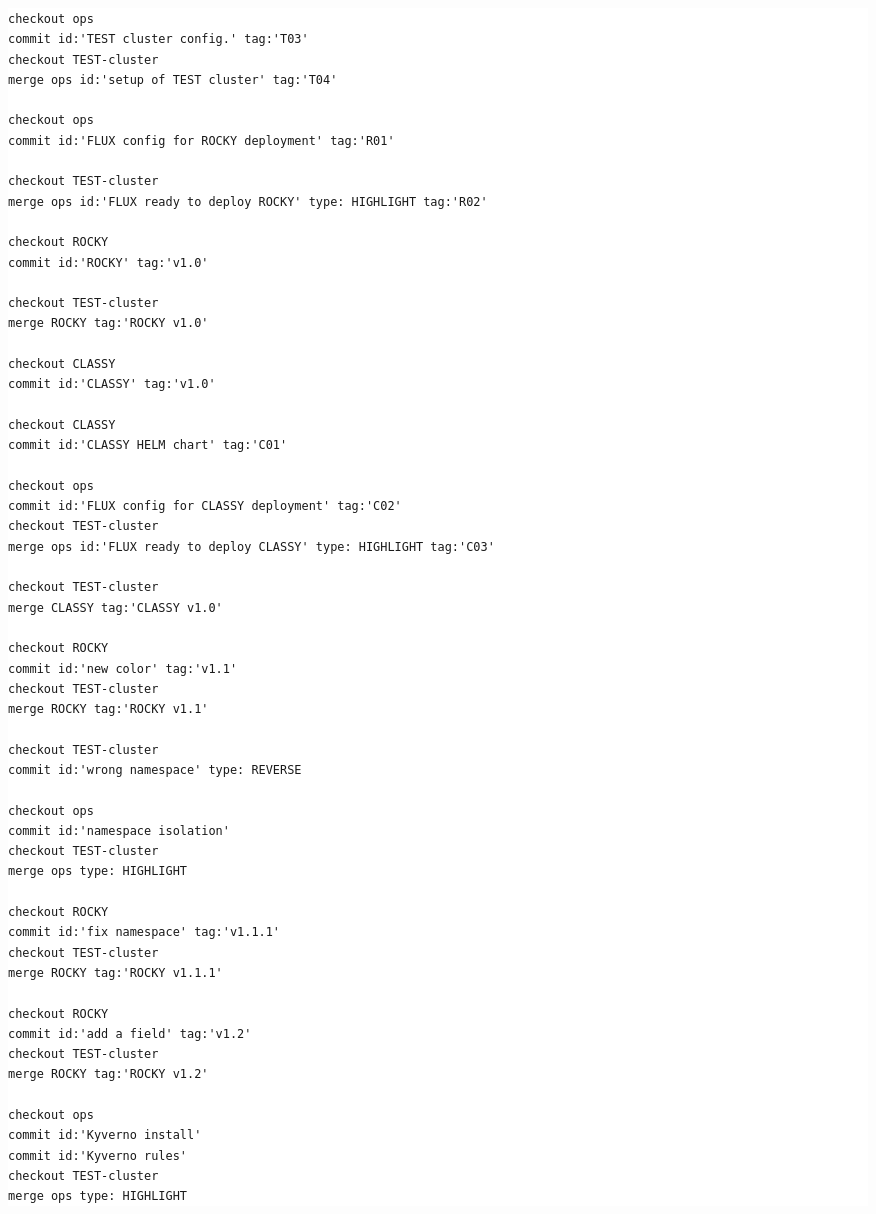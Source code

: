     checkout ops
    commit id:'TEST cluster config.' tag:'T03'
    checkout TEST-cluster
    merge ops id:'setup of TEST cluster' tag:'T04'

    checkout ops
    commit id:'FLUX config for ROCKY deployment' tag:'R01'

    checkout TEST-cluster
    merge ops id:'FLUX ready to deploy ROCKY' type: HIGHLIGHT tag:'R02'

    checkout ROCKY
    commit id:'ROCKY' tag:'v1.0'

    checkout TEST-cluster
    merge ROCKY tag:'ROCKY v1.0'
    
    checkout CLASSY
    commit id:'CLASSY' tag:'v1.0'

    checkout CLASSY
    commit id:'CLASSY HELM chart' tag:'C01'

    checkout ops
    commit id:'FLUX config for CLASSY deployment' tag:'C02'
    checkout TEST-cluster
    merge ops id:'FLUX ready to deploy CLASSY' type: HIGHLIGHT tag:'C03'

    checkout TEST-cluster
    merge CLASSY tag:'CLASSY v1.0'
    
    checkout ROCKY
    commit id:'new color' tag:'v1.1'
    checkout TEST-cluster
    merge ROCKY tag:'ROCKY v1.1'

    checkout TEST-cluster
    commit id:'wrong namespace' type: REVERSE

    checkout ops
    commit id:'namespace isolation'
    checkout TEST-cluster
    merge ops type: HIGHLIGHT

    checkout ROCKY
    commit id:'fix namespace' tag:'v1.1.1'
    checkout TEST-cluster
    merge ROCKY tag:'ROCKY v1.1.1'

    checkout ROCKY
    commit id:'add a field' tag:'v1.2'
    checkout TEST-cluster
    merge ROCKY tag:'ROCKY v1.2'

    checkout ops
    commit id:'Kyverno install'
    commit id:'Kyverno rules'
    checkout TEST-cluster
    merge ops type: HIGHLIGHT

